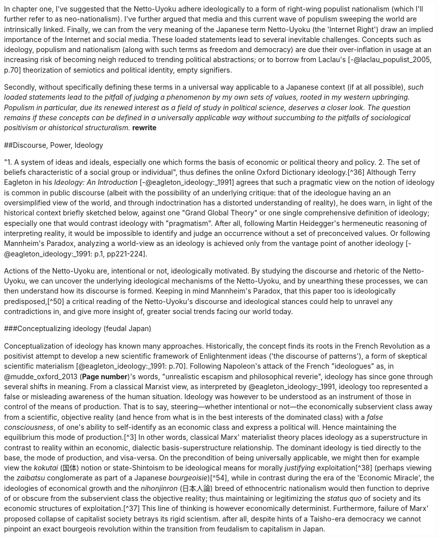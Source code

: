 In chapter one, I've suggested that the Netto-Uyoku adhere ideologically to a form of right-wing populist nationalism (which I'll further refer to as neo-nationalism). I've further argued that media and this current wave of populism sweeping the world are intrinsically linked. Finally, we can from the very meaning of the Japanese term Netto-Uyoku (the 'Internet Right') draw an implied importance of the Internet and social media. These loaded statements lead to several inevitable challenges. Concepts such as ideology, populism and nationalism (along with such terms as freedom and democracy) are due their over-inflation in usage at an increasing risk of becoming neigh reduced to trending political abstractions; or to borrow from Laclau's [-@laclau_populist_2005, p.70] theorization of semiotics and political identity, empty signifiers. 

Secondly, without specifically defining these terms in a universal way applicable to a Japanese context (if at all possible), *such loaded statements lead to the pitfall of judging a phenomenon by my own sets of values, rooted in my western upbringing. Populism in particular, due its renewed interest as a field of study in political science, deserves a closer look. The question remains if these concepts can be defined in a universally applicable way without succumbing to the pitfalls of sociological positivism or ahistorical structuralism.* **rewrite**

##Discourse, Power, Ideology

"1. A system of ideas and ideals, especially one which forms the basis of economic or political theory and policy. 2. The set of beliefs characteristic of a social group or individual", thus defines the online Oxford Dictionary ideology.[^36] Although Terry Eagleton in his *Ideology: An Introduction* [-@eagleton_ideology:_1991] agrees that such a pragmatic view on the notion of ideology is common in public discourse (albeit with the possibility of an underlying critique: that of the ideologue having an an oversimplified view of the world, and through indoctrination has a distorted understanding of reality), he does warn, in light of the historical context briefly sketched below, against one "Grand Global Theory" or one single comprehensive definition of ideology; especially one that would contrast ideology with "pragmatism". After all, following Martin Heidegger's hermeneutic reasoning of interpreting reality, it would be impossible to identify and judge an occurrence without a set of preconceived values. Or following Mannheim's Paradox, analyzing a world-view as an ideology is achieved only from the vantage point of another ideology [-@eagleton_ideology:_1991: p.1, pp221-224].

Actions of the Netto-Uyoku are, intentional or not, ideologically motivated. By studying the discourse and rhetoric of the Netto-Uyoku, we can uncover the underlying ideological mechanisms of the Netto-Uyoku, and by unearthing these processes, we can then understand how its discourse is formed. Keeping in mind Mannheim's Paradox, that this paper too is ideologically predisposed,[^50] a critical reading of the Netto-Uyoku's discourse and ideological stances could help to unravel any contradictions in, and give more insight of, greater social trends facing our world today.

###Conceptualizing ideology (feudal Japan)

Conceptualization of ideology has known many approaches. Historically, the concept finds its roots in the French Revolution as a positivist attempt to develop a new scientific framework of Enlightenment ideas ('the discourse of patterns'), a form of skeptical scientific materialism [@eagleton_ideology:_1991: p.70]. Following Napoleon's attack of the French "ideologues" as, in @mudde_oxford_2013 (**Page number**)'s words, "unrealistic escapism and philosophical reverie", ideology has since gone through several shifts in meaning. From a classical Marxist view, as interpreted by @eagleton_ideology:_1991, ideology too represented a false or misleading awareness of the human situation. Ideology was however to be understood as an instrument of those in control of the means of production. That is to say, steering—whether intentional or not—the economically subservient class away from a scientific, objective reality (and hence from what is in the best interests of the dominated class) with a *false consciousness*, of one's ability to self-identify as an economic class and express a political will. Hence  maintaining the equilibrium this mode of production.[^3] In other words, classical Marx' materialist theory places ideology as a superstructure in contrast to reality within an economic, dialectic basis-superstructure relationship. The dominant ideology is tied directly to the base, the mode of production, and visa-versa. On the precondition of being universally applicable, we might then for example view the *kokutai* (国体) notion or state-Shintoism to be ideological means for morally *justifying* exploitation[^38] (perhaps viewing the *zaibatsu* conglomerate as part of a Japanese *bourgeoisie*)[^54], while in contrast during the era of the 'Economic Miracle', the ideologies of economical growth and the *nihonjinron* (日本人論) breed of ethnocentric nationalism would then function to deprive of or obscure from the subservient class the objective reality; thus maintaining or legitimizing the *status quo* of society and its economic structures of exploitation.[^37] This line of thinking is however economically determinist. Furthermore, failure of Marx' proposed collapse of capitalist society betrays its rigid scientism. after all, despite hints of a Taisho-era democracy we cannot pinpoint an exact bourgeois revolution within the transition from feudalism to capitalism in Japan. 


[populism_trends]: images/populism_trends.jpg
[^1]: Available online at <https://www.nytimes.com/2010/08/29/world/asia/29japan.html>. 
[^2]: As illustrated on **Figure \ref{fig:nettouyoku}**, this usage has since 2009 overtaken by the more pejorative four-character abbreviation *neto-uyo* (ネトウヨ). Unless I'm translating texts with the intent of maintaining this pejorative connotation I will however retain the term Netto-Uyoku.
[^4]: With some exceptions including the seminal work *Netto to Aikoku* (ネットと愛国, The Internet and Patriotism) by journalist Yasuda Koichi [-@yasuda_eng:_2012], and writings by @tsuji_eng:_2008, @murai_net_2012, @yamaguchi_xenophobia_2013, @higuchi_japans_2014 and @morris-suzuki_beyond_2015, pieces this paper often refers to.
[^6]: A literal translation of *kōdō suru hoshu undō* (行動する保守運動).
[^7]: "The Group Seeking Recovery of Sovereignty" (*Shuken Kaifuku wo Mezasu Kai* 主権回復を目指す会).
[^8]: "The Citizens’ Group Refusing to Tolerate Special Rights for Zainichi Koreans" (*Zainichi Tokken wo Yurusanai Shimin no Kai* 在日特権を許さない市民の会).